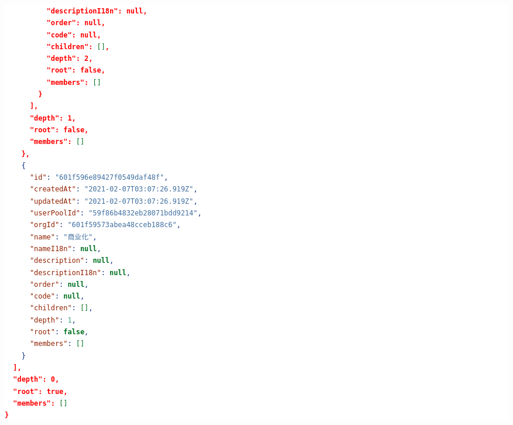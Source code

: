 ```json
          "descriptionI18n": null,
          "order": null,
          "code": null,
          "children": [],
          "depth": 2,
          "root": false,
          "members": []
        }
      ],
      "depth": 1,
      "root": false,
      "members": []
    },
    {
      "id": "601f596e89427f0549daf48f",
      "createdAt": "2021-02-07T03:07:26.919Z",
      "updatedAt": "2021-02-07T03:07:26.919Z",
      "userPoolId": "59f86b4832eb28071bdd9214",
      "orgId": "601f59573abea48cceb188c6",
      "name": "商业化",
      "nameI18n": null,
      "description": null,
      "descriptionI18n": null,
      "order": null,
      "code": null,
      "children": [],
      "depth": 1,
      "root": false,
      "members": []
    }
  ],
  "depth": 0,
  "root": true,
  "members": []
}
```
